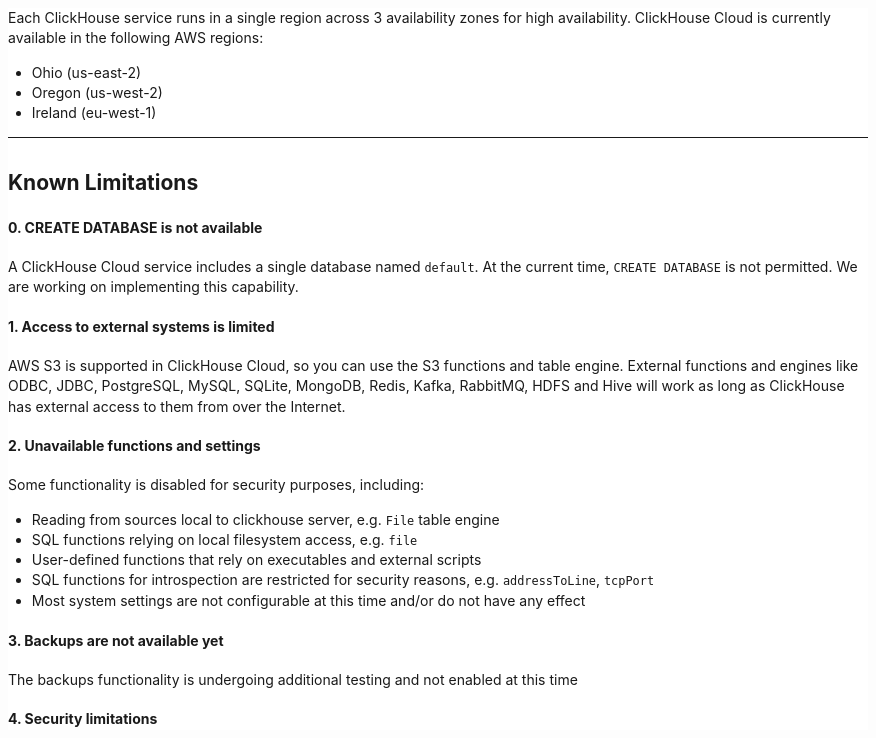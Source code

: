 

Each ClickHouse service runs in a single region across 3 availability zones for high availability. ClickHouse Cloud is currently available in the following AWS regions:

*   Ohio (us-east-2)
*   Oregon (us-west-2)
*   Ireland (eu-west-1)

* * *

Known Limitations[​](#known-limitations "Direct link to heading")
-----------------------------------------------------------------




#### 0\. CREATE DATABASE is not available[​](#0-create-databased "Direct link to heading")



A ClickHouse Cloud service includes a single database named `default`. At the current time, `CREATE DATABASE` is not permitted. We are working on implementing this capability.




#### 1\. Access to external systems is limited[​](#1-access-to-external-systems-is-limited "Direct link to heading")



AWS S3 is supported in ClickHouse Cloud, so you can use the S3 functions and table engine. External functions and engines like ODBC, JDBC, PostgreSQL, MySQL, SQLite, MongoDB, Redis, Kafka, RabbitMQ, HDFS and Hive will work as long as ClickHouse has external access to them from over the Internet.



#### 2\. Unavailable functions and settings[​](#2-unavailable-functions-and-settings "Direct link to heading")



Some functionality is disabled for security purposes, including:

*   Reading from sources local to clickhouse server, e.g. `File` table engine
*   SQL functions relying on local filesystem access, e.g. `file`
*   User-defined functions that rely on executables and external scripts
*   SQL functions for introspection are restricted for security reasons, e.g. `addressToLine`, `tcpPort`
*   Most system settings are not configurable at this time and/or do not have any effect



#### 3\. Backups are not available yet[​](#3-backups-are-not-available-yet "Direct link to heading")



The backups functionality is undergoing additional testing and not enabled at this time



#### 4\. Security limitations[​](#4-security-limitations "Direct link to heading")
